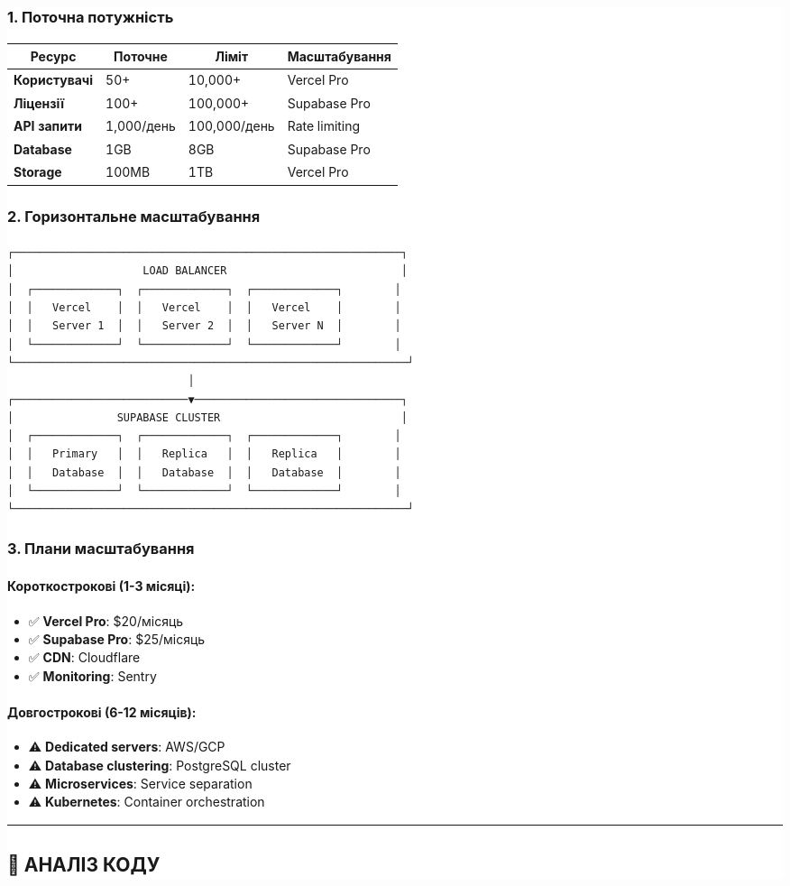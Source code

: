 ### **1. Поточна потужність**

| Ресурс | Поточне | Ліміт | Масштабування |
|--------|---------|-------|---------------|
| **Користувачі** | 50+ | 10,000+ | Vercel Pro |
| **Ліцензії** | 100+ | 100,000+ | Supabase Pro |
| **API запити** | 1,000/день | 100,000/день | Rate limiting |
| **Database** | 1GB | 8GB | Supabase Pro |
| **Storage** | 100MB | 1TB | Vercel Pro |

### **2. Горизонтальне масштабування**

```
┌────────────────────────────────────────────────────────────┐
│                    LOAD BALANCER                           │
│  ┌─────────────┐  ┌─────────────┐  ┌─────────────┐        │
│  │   Vercel    │  │   Vercel    │  │   Vercel    │        │
│  │   Server 1  │  │   Server 2  │  │   Server N  │        │
│  └─────────────┘  └─────────────┘  └─────────────┘        │
└─────────────────────────────────────────────────────────────┘
                            │
┌───────────────────────────▼────────────────────────────────┐
│                SUPABASE CLUSTER                            │
│  ┌─────────────┐  ┌─────────────┐  ┌─────────────┐        │
│  │   Primary   │  │   Replica   │  │   Replica   │        │
│  │   Database  │  │   Database  │  │   Database  │        │
│  └─────────────┘  └─────────────┘  └─────────────┘        │
└─────────────────────────────────────────────────────────────┘
```

### **3. Плани масштабування**

#### **Короткострокові (1-3 місяці):**
- ✅ **Vercel Pro**: $20/місяць
- ✅ **Supabase Pro**: $25/місяць
- ✅ **CDN**: Cloudflare
- ✅ **Monitoring**: Sentry

#### **Довгострокові (6-12 місяців):**
- ⚠️ **Dedicated servers**: AWS/GCP
- ⚠️ **Database clustering**: PostgreSQL cluster
- ⚠️ **Microservices**: Service separation
- ⚠️ **Kubernetes**: Container orchestration

---

## 🧪 АНАЛІЗ КОДУ
